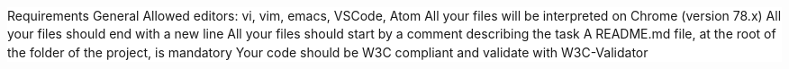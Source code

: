 Requirements
General
Allowed editors: vi, vim, emacs, VSCode, Atom
All your files will be interpreted on Chrome (version 78.x)
All your files should end with a new line
All your files should start by a comment describing the task
A README.md file, at the root of the folder of the project, is mandatory
Your code should be W3C compliant and validate with W3C-Validator